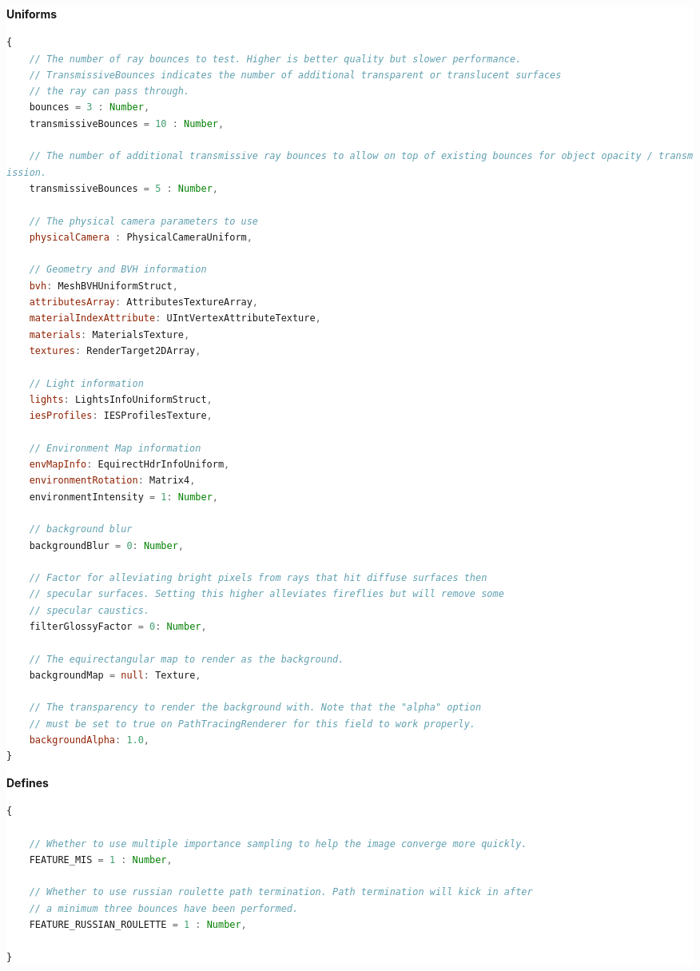 **Uniforms**

```js
{
	// The number of ray bounces to test. Higher is better quality but slower performance.
	// TransmissiveBounces indicates the number of additional transparent or translucent surfaces
	// the ray can pass through.
	bounces = 3 : Number,
	transmissiveBounces = 10 : Number,

	// The number of additional transmissive ray bounces to allow on top of existing bounces for object opacity / transmission.
	transmissiveBounces = 5 : Number,

	// The physical camera parameters to use
	physicalCamera : PhysicalCameraUniform,

	// Geometry and BVH information
	bvh: MeshBVHUniformStruct,
	attributesArray: AttributesTextureArray,
	materialIndexAttribute: UIntVertexAttributeTexture,
	materials: MaterialsTexture,
	textures: RenderTarget2DArray,

	// Light information
	lights: LightsInfoUniformStruct,
	iesProfiles: IESProfilesTexture,

	// Environment Map information
	envMapInfo: EquirectHdrInfoUniform,
	environmentRotation: Matrix4,
	environmentIntensity = 1: Number,

	// background blur
	backgroundBlur = 0: Number,

	// Factor for alleviating bright pixels from rays that hit diffuse surfaces then
	// specular surfaces. Setting this higher alleviates fireflies but will remove some
	// specular caustics.
	filterGlossyFactor = 0: Number,

	// The equirectangular map to render as the background.
	backgroundMap = null: Texture,

	// The transparency to render the background with. Note that the "alpha" option
	// must be set to true on PathTracingRenderer for this field to work properly.
	backgroundAlpha: 1.0,
}
```

**Defines**

```js
{

	// Whether to use multiple importance sampling to help the image converge more quickly.
	FEATURE_MIS = 1 : Number,

	// Whether to use russian roulette path termination. Path termination will kick in after
	// a minimum three bounces have been performed.
	FEATURE_RUSSIAN_ROULETTE = 1 : Number,

}
```
